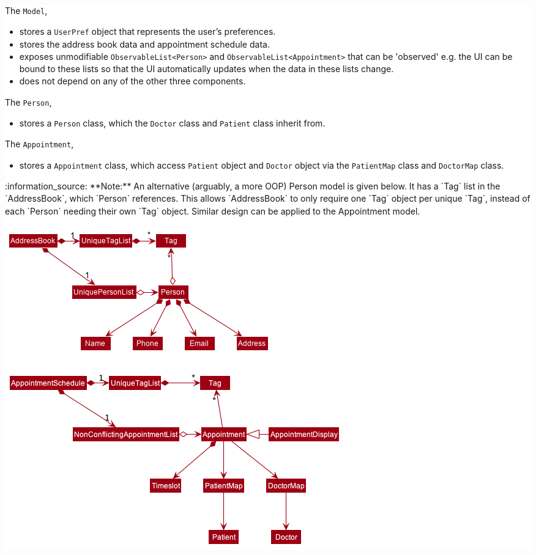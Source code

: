 The `Model`,

* stores a `UserPref` object that represents the user’s preferences.
* stores the address book data and appointment schedule data.
* exposes unmodifiable `ObservableList<Person>` and `ObservableList<Appointment>` that can be 'observed' e.g. the UI can be bound to these lists so that the UI automatically updates when the data in these lists change.
* does not depend on any of the other three components.

The `Person`,

* stores a `Person` class, which the `Doctor` class and `Patient` class inherit from.

The `Appointment`,

* stores a `Appointment` class, which access `Patient` object and `Doctor` object via the `PatientMap` class and `DoctorMap` class.
<div markdown="span" class="alert alert-info">:information_source: **Note:** An alternative (arguably, a more OOP) Person model is given below. It has a `Tag` list in the `AddressBook`, which `Person` references. This allows `AddressBook` to only require one `Tag` object per unique `Tag`, instead of each `Person` needing their own `Tag` object. Similar design can be applied to the Appointment model.<br>

![BetterPersonModelClassDiagram](images/BetterPersonModelClassDiagram.png)

![BetterAppointmentModelClassDiagram](images/BetterAppointmentModelClassDiagram.png)

</div>

